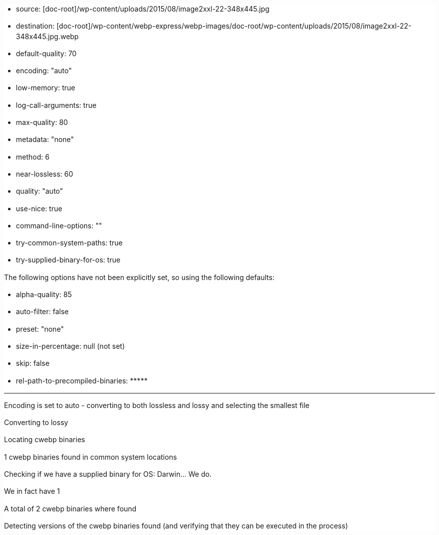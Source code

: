- source: [doc-root]/wp-content/uploads/2015/08/image2xxl-22-348x445.jpg

- destination: [doc-root]/wp-content/webp-express/webp-images/doc-root/wp-content/uploads/2015/08/image2xxl-22-348x445.jpg.webp

- default-quality: 70

- encoding: "auto"

- low-memory: true

- log-call-arguments: true

- max-quality: 80

- metadata: "none"

- method: 6

- near-lossless: 60

- quality: "auto"

- use-nice: true

- command-line-options: ""

- try-common-system-paths: true

- try-supplied-binary-for-os: true


The following options have not been explicitly set, so using the following defaults:

- alpha-quality: 85

- auto-filter: false

- preset: "none"

- size-in-percentage: null (not set)

- skip: false

- rel-path-to-precompiled-binaries: *****

------------


Encoding is set to auto - converting to both lossless and lossy and selecting the smallest file


Converting to lossy

Locating cwebp binaries

1 cwebp binaries found in common system locations

Checking if we have a supplied binary for OS: Darwin... We do.

We in fact have 1

A total of 2 cwebp binaries where found

Detecting versions of the cwebp binaries found (and verifying that they can be executed in the process)
